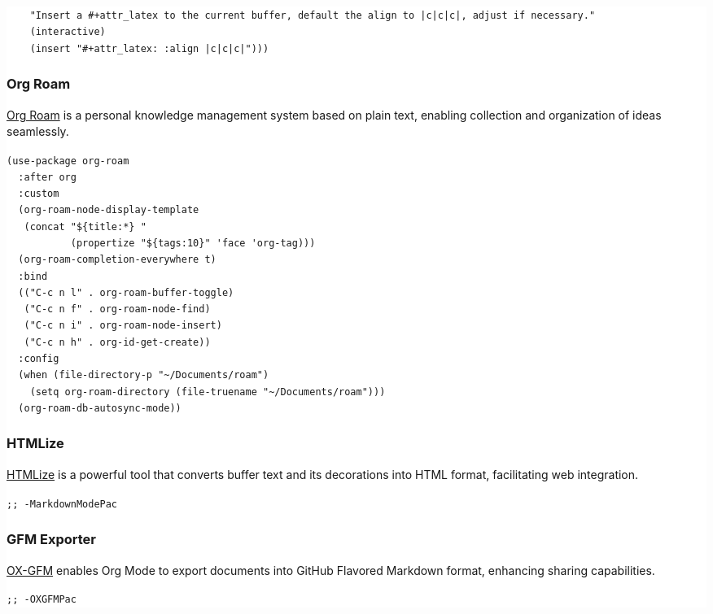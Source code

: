```emacs-lisp
    "Insert a #+attr_latex to the current buffer, default the align to |c|c|c|, adjust if necessary."
    (interactive)
    (insert "#+attr_latex: :align |c|c|c|")))
```


<a id="org4cf8b12"></a>

### Org Roam

[Org Roam](https://www.orgroam.com/) is a personal knowledge management system based on plain text, enabling collection and organization of ideas seamlessly.

```emacs-lisp
(use-package org-roam
  :after org
  :custom
  (org-roam-node-display-template
   (concat "${title:*} "
           (propertize "${tags:10}" 'face 'org-tag)))
  (org-roam-completion-everywhere t)
  :bind
  (("C-c n l" . org-roam-buffer-toggle)
   ("C-c n f" . org-roam-node-find)
   ("C-c n i" . org-roam-node-insert)
   ("C-c n h" . org-id-get-create))
  :config
  (when (file-directory-p "~/Documents/roam")
    (setq org-roam-directory (file-truename "~/Documents/roam")))
  (org-roam-db-autosync-mode))
```


<a id="orgba07584"></a>

### HTMLize

[HTMLize](https://github.com/hniksic/emacs-htmlize) is a powerful tool that converts buffer text and its decorations into HTML format, facilitating web integration.

```emacs-lisp
;; -MarkdownModePac
```


<a id="org949c402"></a>

### GFM Exporter

[OX-GFM](https://github.com/larstvei/ox-gfm) enables Org Mode to export documents into GitHub Flavored Markdown format, enhancing sharing capabilities.

```emacs-lisp
;; -OXGFMPac
```
